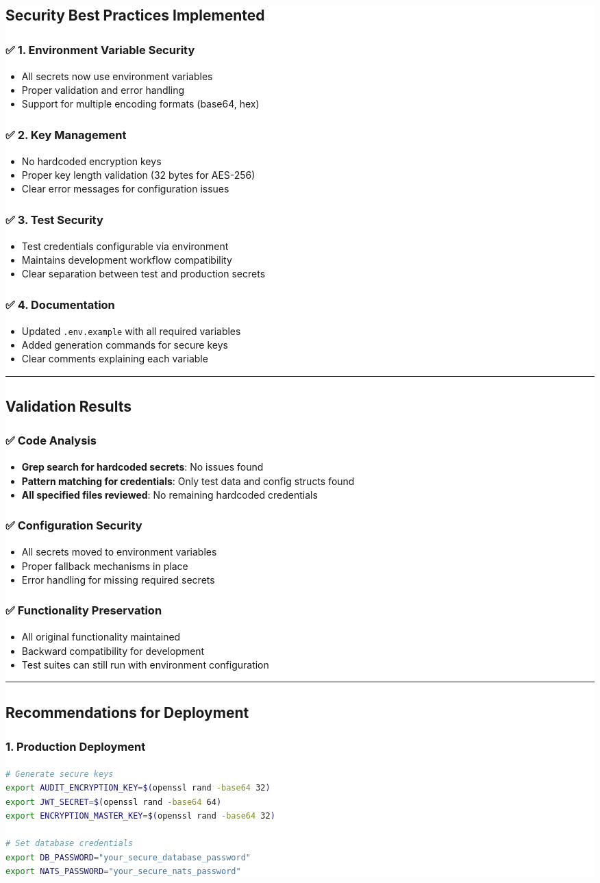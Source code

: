 ## Security Best Practices Implemented

### ✅ 1. Environment Variable Security
- All secrets now use environment variables
- Proper validation and error handling
- Support for multiple encoding formats (base64, hex)

### ✅ 2. Key Management
- No hardcoded encryption keys
- Proper key length validation (32 bytes for AES-256)
- Clear error messages for configuration issues

### ✅ 3. Test Security
- Test credentials configurable via environment
- Maintains development workflow compatibility
- Clear separation between test and production secrets

### ✅ 4. Documentation
- Updated `.env.example` with all required variables
- Added generation commands for secure keys
- Clear comments explaining each variable

---

## Validation Results

### ✅ Code Analysis
- **Grep search for hardcoded secrets**: No issues found
- **Pattern matching for credentials**: Only test data and config structs found
- **All specified files reviewed**: No remaining hardcoded credentials

### ✅ Configuration Security
- All secrets moved to environment variables
- Proper fallback mechanisms in place
- Error handling for missing required secrets

### ✅ Functionality Preservation
- All original functionality maintained
- Backward compatibility for development
- Test suites can still run with environment configuration

---

## Recommendations for Deployment

### 1. Production Deployment
```bash
# Generate secure keys
export AUDIT_ENCRYPTION_KEY=$(openssl rand -base64 32)
export JWT_SECRET=$(openssl rand -base64 64)
export ENCRYPTION_MASTER_KEY=$(openssl rand -base64 32)

# Set database credentials
export DB_PASSWORD="your_secure_database_password"
export NATS_PASSWORD="your_secure_nats_password"
```
